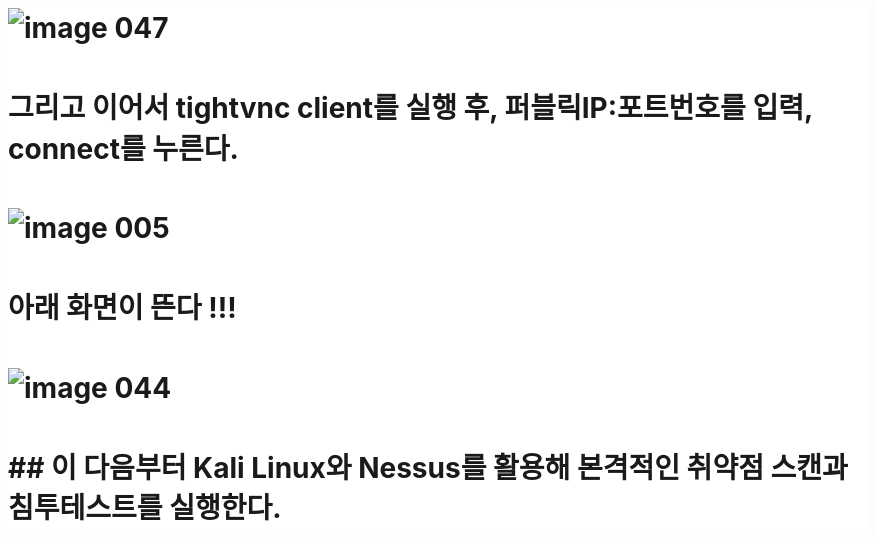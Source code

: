 #   
#   
#   ![image 047](https://user-images.githubusercontent.com/52769104/105463515-838f6600-5cd3-11eb-9f0d-9efd4a9d7ac1.png)
#   
#   
#   
#   그리고 이어서 tightvnc client를 실행 후, **퍼블릭IP:포트번호**를 입력,  connect를 누른다. 
#   
#   ![image 005](https://user-images.githubusercontent.com/52769104/105463643-b33e6e00-5cd3-11eb-85dc-b53ff2c06f05.png)
#   
#   
#   
#   아래 화면이 뜬다 !!!
#   
#   
#   ![image 044](https://user-images.githubusercontent.com/52769104/105463524-868a5680-5cd3-11eb-88c7-3949d4b0a905.png)
#   
#   
#   
#   
#   
#   ## 이 다음부터 Kali Linux와 Nessus를 활용해 본격적인 취약점 스캔과 침투테스트를 실행한다.
#   